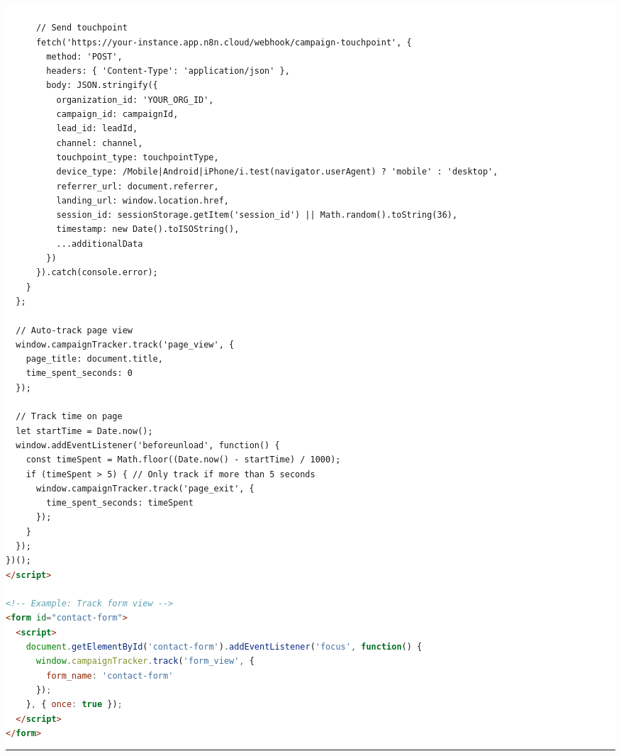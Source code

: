 ```html

      // Send touchpoint
      fetch('https://your-instance.app.n8n.cloud/webhook/campaign-touchpoint', {
        method: 'POST',
        headers: { 'Content-Type': 'application/json' },
        body: JSON.stringify({
          organization_id: 'YOUR_ORG_ID',
          campaign_id: campaignId,
          lead_id: leadId,
          channel: channel,
          touchpoint_type: touchpointType,
          device_type: /Mobile|Android|iPhone/i.test(navigator.userAgent) ? 'mobile' : 'desktop',
          referrer_url: document.referrer,
          landing_url: window.location.href,
          session_id: sessionStorage.getItem('session_id') || Math.random().toString(36),
          timestamp: new Date().toISOString(),
          ...additionalData
        })
      }).catch(console.error);
    }
  };

  // Auto-track page view
  window.campaignTracker.track('page_view', {
    page_title: document.title,
    time_spent_seconds: 0
  });

  // Track time on page
  let startTime = Date.now();
  window.addEventListener('beforeunload', function() {
    const timeSpent = Math.floor((Date.now() - startTime) / 1000);
    if (timeSpent > 5) { // Only track if more than 5 seconds
      window.campaignTracker.track('page_exit', {
        time_spent_seconds: timeSpent
      });
    }
  });
})();
</script>

<!-- Example: Track form view -->
<form id="contact-form">
  <script>
    document.getElementById('contact-form').addEventListener('focus', function() {
      window.campaignTracker.track('form_view', {
        form_name: 'contact-form'
      });
    }, { once: true });
  </script>
</form>
```

---